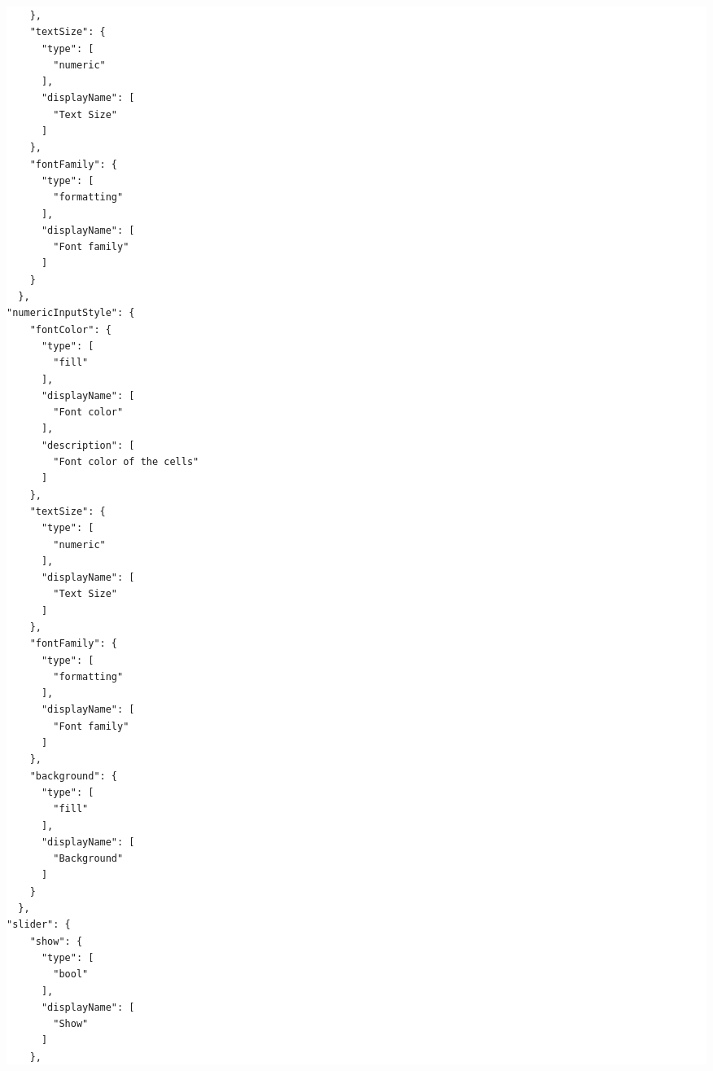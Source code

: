         },
        "textSize": {
          "type": [
            "numeric"
          ],
          "displayName": [
            "Text Size"
          ]
        },
        "fontFamily": {
          "type": [
            "formatting"
          ],
          "displayName": [
            "Font family"
          ]
        }
      },
    "numericInputStyle": {
        "fontColor": {
          "type": [
            "fill"
          ],
          "displayName": [
            "Font color"
          ],
          "description": [
            "Font color of the cells"
          ]
        },
        "textSize": {
          "type": [
            "numeric"
          ],
          "displayName": [
            "Text Size"
          ]
        },
        "fontFamily": {
          "type": [
            "formatting"
          ],
          "displayName": [
            "Font family"
          ]
        },
        "background": {
          "type": [
            "fill"
          ],
          "displayName": [
            "Background"
          ]
        }
      },
    "slider": {
        "show": {
          "type": [
            "bool"
          ],
          "displayName": [
            "Show"
          ]
        },